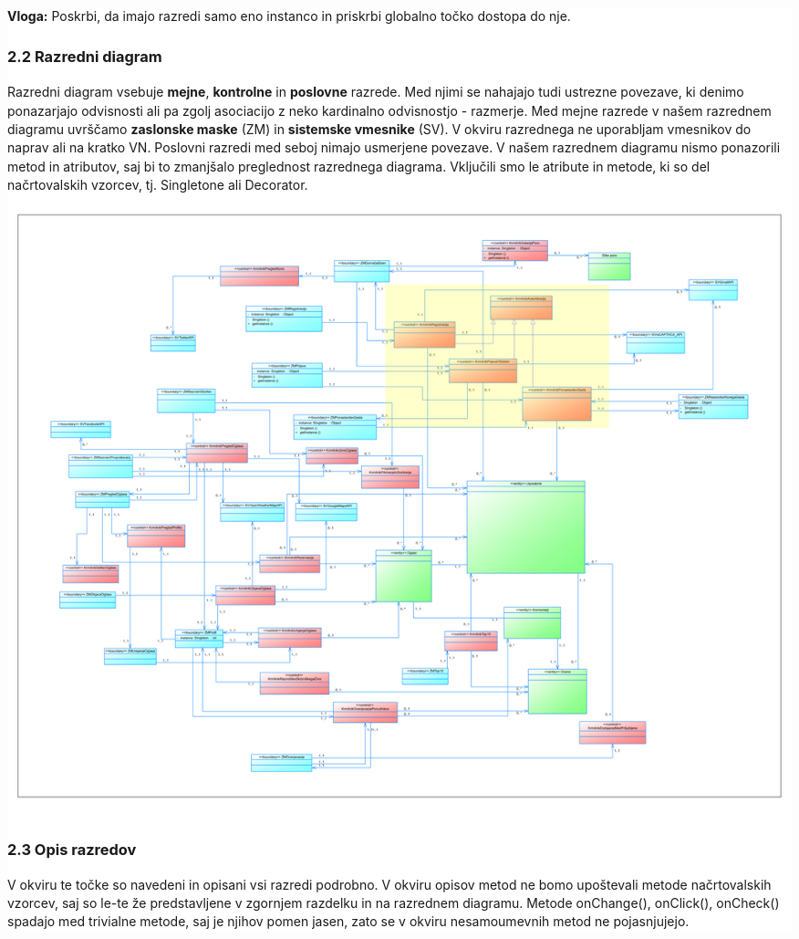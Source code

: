 **Vloga:** Poskrbi, da imajo razredi samo eno instanco in priskrbi globalno točko dostopa do nje.


### 2.2 Razredni diagram

Razredni diagram vsebuje **mejne**, **kontrolne** in **poslovne** razrede. Med njimi se nahajajo tudi ustrezne povezave, ki denimo ponazarjajo odvisnosti ali pa zgolj asociacijo z neko kardinalno odvisnostjo - razmerje. Med mejne razrede v našem razrednem diagramu uvrščamo **zaslonske maske** (ZM) in **sistemske vmesnike** (SV). V okviru razrednega ne uporabljam vmesnikov do naprav ali na kratko VN. Poslovni razredi med seboj nimajo usmerjene povezave. V našem razrednem diagramu nismo ponazorili metod in atributov, saj bi to zmanjšalo preglednost razrednega diagrama. Vključili smo le atribute in metode, ki so del načrtovalskih vzorcev, tj. Singletone ali Decorator.

![razredniDiagram](../img/razredniDiagramBogPomagi-3.png)

### 2.3 Opis razredov

V okviru te točke so navedeni in opisani vsi razredi podrobno. V okviru opisov metod ne bomo upoštevali metode načrtovalskih vzorcev, saj so le-te že predstavljene v zgornjem razdelku in na razrednem diagramu. 
Metode onChange(), onClick(), onCheck() spadajo med trivialne metode, saj je njihov pomen jasen, zato se v okviru nesamoumevnih metod ne pojasnjujejo.
